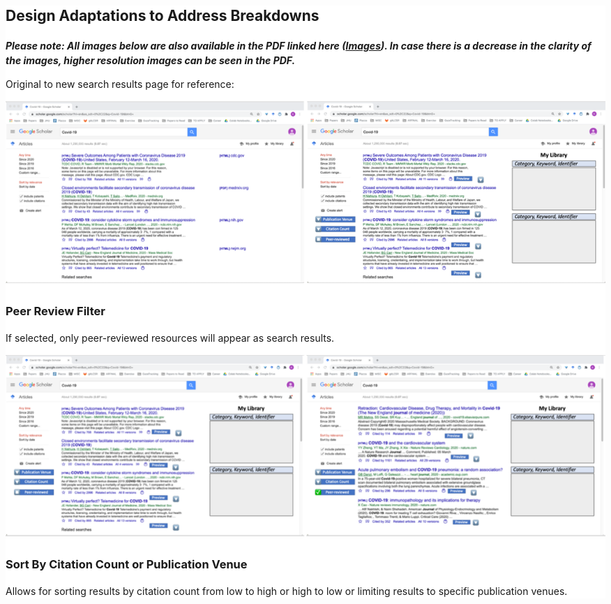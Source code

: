 ## Design Adaptations to Address Breakdowns

***Please note: All images below are also available in the PDF linked here ([Images](https://kinjmshah.github.io/files/HCI_A1_Appendix.pdf)). In case there is a decrease in the clarity of the images, higher resolution images can be seen in the PDF.***

Original to new search results page for reference: 
<div align="center">
  <img src='/images/hci/originalView.png'>
</div>

### Peer Review Filter

If selected, only peer-reviewed resources will appear as search results. 
<div align="center">
  <img src='/images/hci/peerReview.png'>
</div>

### Sort By Citation Count or Publication Venue

Allows for sorting results by citation count from low to high or high to low or limiting results to specific publication venues.
<div align="center">